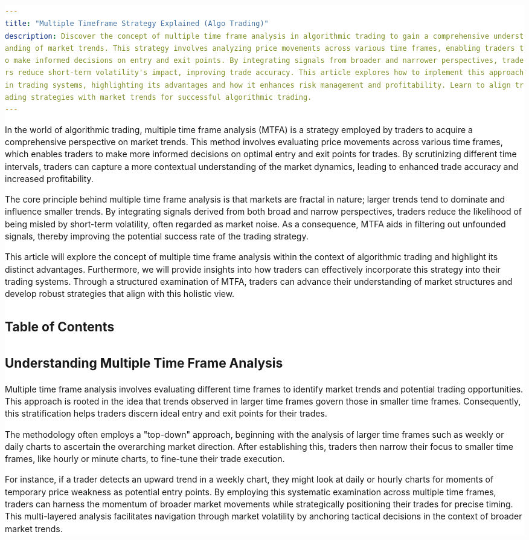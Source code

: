 ```yaml
---
title: "Multiple Timeframe Strategy Explained (Algo Trading)"
description: Discover the concept of multiple time frame analysis in algorithmic trading to gain a comprehensive understanding of market trends. This strategy involves analyzing price movements across various time frames, enabling traders to make informed decisions on entry and exit points. By integrating signals from broader and narrower perspectives, traders reduce short-term volatility's impact, improving trade accuracy. This article explores how to implement this approach in trading systems, highlighting its advantages and how it enhances risk management and profitability. Learn to align trading strategies with market trends for successful algorithmic trading.
---
```






In the world of algorithmic trading, multiple time frame analysis (MTFA) is a strategy employed by traders to acquire a comprehensive perspective on market trends. This method involves evaluating price movements across various time frames, which enables traders to make more informed decisions on optimal entry and exit points for trades. By scrutinizing different time intervals, traders can capture a more contextual understanding of the market dynamics, leading to enhanced trade accuracy and increased profitability.

The core principle behind multiple time frame analysis is that markets are fractal in nature; larger trends tend to dominate and influence smaller trends. By integrating signals derived from both broad and narrow perspectives, traders reduce the likelihood of being misled by short-term volatility, often regarded as market noise. As a consequence, MTFA aids in filtering out unfounded signals, thereby improving the potential success rate of the trading strategy.

This article will explore the concept of multiple time frame analysis within the context of algorithmic trading and highlight its distinct advantages. Furthermore, we will provide insights into how traders can effectively incorporate this strategy into their trading systems. Through a structured examination of MTFA, traders can advance their understanding of market structures and develop robust strategies that align with this holistic view.


## Table of Contents

## Understanding Multiple Time Frame Analysis

Multiple time frame analysis involves evaluating different time frames to identify market trends and potential trading opportunities. This approach is rooted in the idea that trends observed in larger time frames govern those in smaller time frames. Consequently, this stratification helps traders discern ideal entry and exit points for their trades. 

The methodology often employs a "top-down" approach, beginning with the analysis of larger time frames such as weekly or daily charts to ascertain the overarching market direction. After establishing this, traders then narrow their focus to smaller time frames, like hourly or minute charts, to fine-tune their trade execution. 

For instance, if a trader detects an upward trend in a weekly chart, they might look at daily or hourly charts for moments of temporary price weakness as potential entry points. By employing this systematic examination across multiple time frames, traders can harness the momentum of broader market movements while strategically positioning their trades for precise timing. This multi-layered analysis facilitates navigation through market volatility by anchoring tactical decisions in the context of broader market trends.
